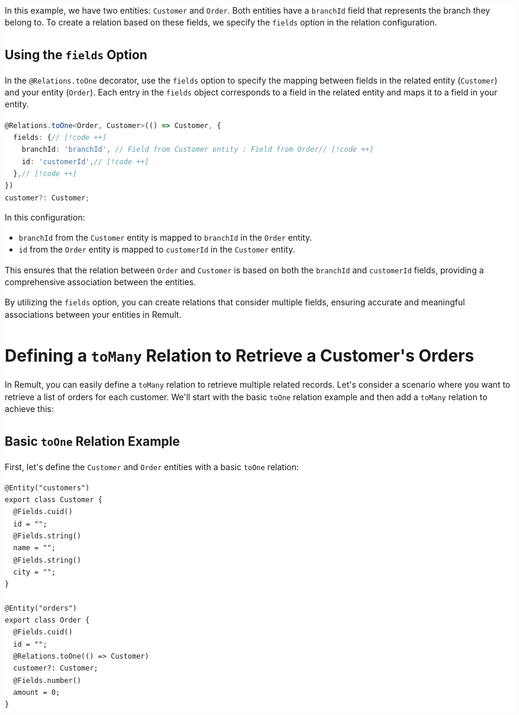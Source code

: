 In this example, we have two entities: `Customer` and `Order`. Both entities have a `branchId` field that represents the branch they belong to. To create a relation based on these fields, we specify the `fields` option in the relation configuration.

## Using the `fields` Option

In the `@Relations.toOne` decorator, use the `fields` option to specify the mapping between fields in the related entity (`Customer`) and your entity (`Order`). Each entry in the `fields` object corresponds to a field in the related entity and maps it to a field in your entity.

```typescript
@Relations.toOne<Order, Customer>(() => Customer, {
  fields: {// [!code ++]
    branchId: 'branchId', // Field from Customer entity : Field from Order// [!code ++]
    id: 'customerId',// [!code ++]
  },// [!code ++]
})
customer?: Customer;
```

In this configuration:

- `branchId` from the `Customer` entity is mapped to `branchId` in the `Order` entity.
- `id` from the `Order` entity is mapped to `customerId` in the `Customer` entity.

This ensures that the relation between `Order` and `Customer` is based on both the `branchId` and `customerId` fields, providing a comprehensive association between the entities.

By utilizing the `fields` option, you can create relations that consider multiple fields, ensuring accurate and meaningful associations between your entities in Remult.

# Defining a `toMany` Relation to Retrieve a Customer's Orders

In Remult, you can easily define a `toMany` relation to retrieve multiple related records. Let's consider a scenario where you want to retrieve a list of orders for each customer. We'll start with the basic `toOne` relation example and then add a `toMany` relation to achieve this:

## Basic `toOne` Relation Example

First, let's define the `Customer` and `Order` entities with a basic `toOne` relation:

```typescript{9-10}
@Entity("customers")
export class Customer {
  @Fields.cuid()
  id = "";
  @Fields.string()
  name = "";
  @Fields.string()
  city = "";
}

@Entity("orders")
export class Order {
  @Fields.cuid()
  id = "";
  @Relations.toOne(() => Customer)
  customer?: Customer;
  @Fields.number()
  amount = 0;
}
```

